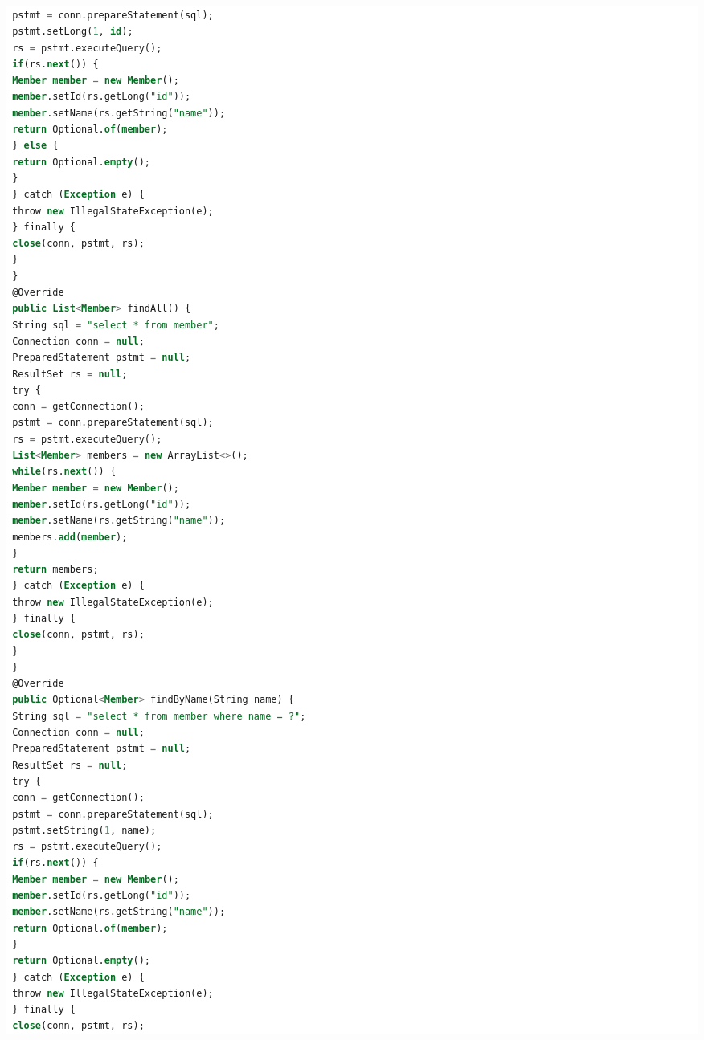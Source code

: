 ```sql
 pstmt = conn.prepareStatement(sql);
 pstmt.setLong(1, id);
 rs = pstmt.executeQuery();
 if(rs.next()) {
 Member member = new Member();
 member.setId(rs.getLong("id"));
 member.setName(rs.getString("name"));
 return Optional.of(member);
 } else {
 return Optional.empty();
 }
 } catch (Exception e) {
 throw new IllegalStateException(e);
 } finally {
 close(conn, pstmt, rs);
 }
 }
 @Override
 public List<Member> findAll() {
 String sql = "select * from member";
 Connection conn = null;
 PreparedStatement pstmt = null;
 ResultSet rs = null;
 try {
 conn = getConnection();
 pstmt = conn.prepareStatement(sql);
 rs = pstmt.executeQuery();
 List<Member> members = new ArrayList<>();
 while(rs.next()) {
 Member member = new Member();
 member.setId(rs.getLong("id"));
 member.setName(rs.getString("name"));
 members.add(member);
 }
 return members;
 } catch (Exception e) {
 throw new IllegalStateException(e);
 } finally {
 close(conn, pstmt, rs);
 }
 }
 @Override
 public Optional<Member> findByName(String name) {
 String sql = "select * from member where name = ?";
 Connection conn = null;
 PreparedStatement pstmt = null;
 ResultSet rs = null;
 try {
 conn = getConnection();
 pstmt = conn.prepareStatement(sql);
 pstmt.setString(1, name);
 rs = pstmt.executeQuery();
 if(rs.next()) {
 Member member = new Member();
 member.setId(rs.getLong("id"));
 member.setName(rs.getString("name"));
 return Optional.of(member);
 }
 return Optional.empty();
 } catch (Exception e) {
 throw new IllegalStateException(e);
 } finally {
 close(conn, pstmt, rs);
```